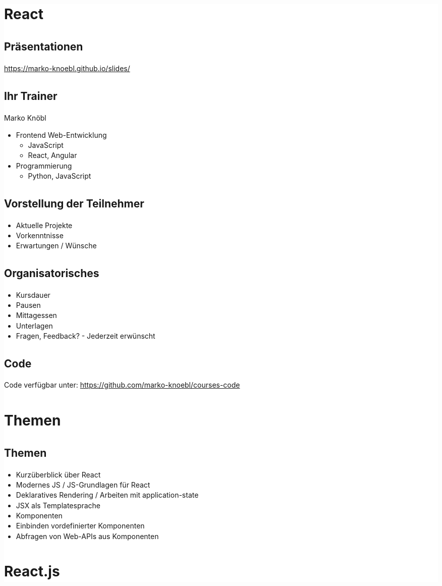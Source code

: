# React

## Präsentationen

<https://marko-knoebl.github.io/slides/>

## Ihr Trainer

Marko Knöbl

- Frontend Web-Entwicklung
  - JavaScript
  - React, Angular
- Programmierung
  - Python, JavaScript

## Vorstellung der Teilnehmer

- Aktuelle Projekte
- Vorkenntnisse
- Erwartungen / Wünsche

## Organisatorisches

- Kursdauer
- Pausen
- Mittagessen
- Unterlagen
- Fragen, Feedback? - Jederzeit erwünscht

## Code

Code verfügbar unter: <https://github.com/marko-knoebl/courses-code>

# Themen

## Themen

- Kurzüberblick über React
- Modernes JS / JS-Grundlagen für React
- Deklaratives Rendering / Arbeiten mit application-state
- JSX als Templatesprache
- Komponenten
- Einbinden vordefinierter Komponenten
- Abfragen von Web-APIs aus Komponenten

# React.js
